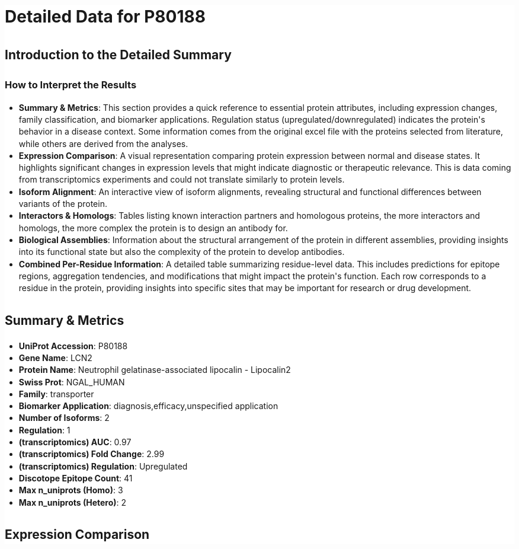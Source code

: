 # Detailed Data for P80188


## Introduction to the Detailed Summary

### How to Interpret the Results

- **Summary & Metrics**: This section provides a quick reference to essential protein attributes, including expression changes, family classification, and biomarker applications. Regulation status (upregulated/downregulated) indicates the protein's behavior in a disease context. Some information comes from the original excel file with the proteins selected from literature, while others are derived from the analyses.
- **Expression Comparison**: A visual representation comparing protein expression between normal and disease states. It highlights significant changes in expression levels that might indicate diagnostic or therapeutic relevance. This is data coming from transcriptomics experiments and could not translate similarly to protein levels.
- **Isoform Alignment**: An interactive view of isoform alignments, revealing structural and functional differences between variants of the protein.
- **Interactors & Homologs**: Tables listing known interaction partners and homologous proteins, the more interactors and homologs, the more complex the protein is to design an antibody for.
- **Biological Assemblies**: Information about the structural arrangement of the protein in different assemblies, providing insights into its functional state but also the complexity of the protein to develop antibodies.
- **Combined Per-Residue Information**: A detailed table summarizing residue-level data. This includes predictions for epitope regions, aggregation tendencies, and modifications that might impact the protein's function. Each row corresponds to a residue in the protein, providing insights into specific sites that may be important for research or drug development.
## Summary & Metrics

- **UniProt Accession**: P80188
- **Gene Name**: LCN2
- **Protein Name**: Neutrophil gelatinase-associated lipocalin - Lipocalin2
- **Swiss Prot**: NGAL_HUMAN
- **Family**: transporter
- **Biomarker Application**: diagnosis,efficacy,unspecified application
- **Number of Isoforms**: 2
- **Regulation**: 1
- **(transcriptomics) AUC**: 0.97
- **(transcriptomics) Fold Change**: 2.99
- **(transcriptomics) Regulation**: Upregulated
- **Discotope Epitope Count**: 41
- **Max n_uniprots (Homo)**: 3
- **Max n_uniprots (Hetero)**: 2


## Expression Comparison
